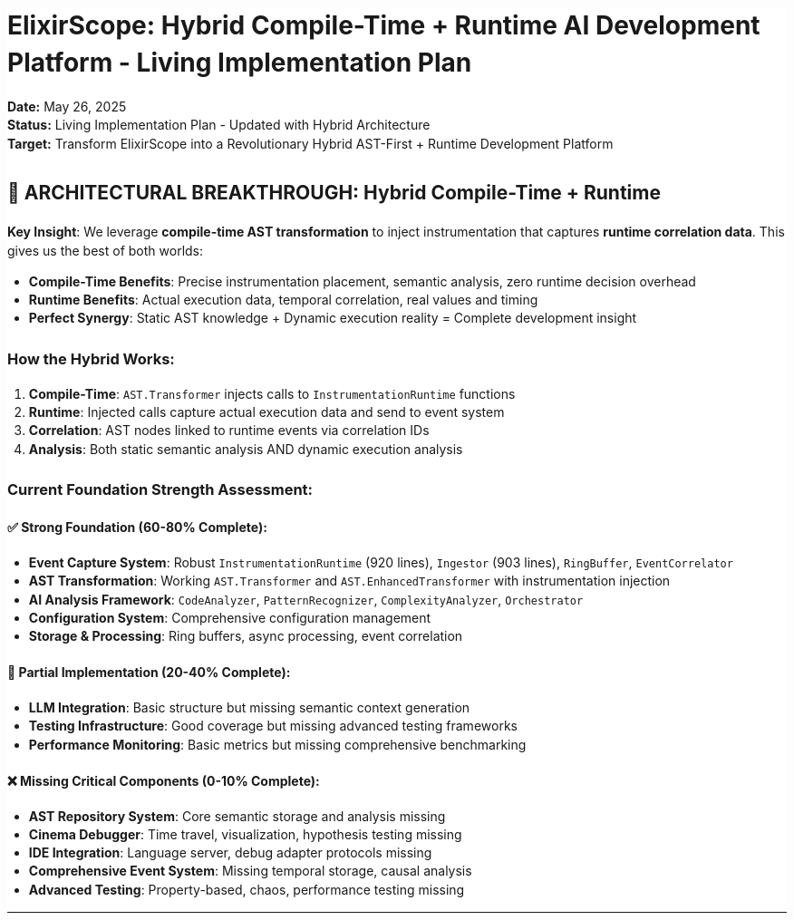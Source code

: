 # ElixirScope: Hybrid Compile-Time + Runtime AI Development Platform - Living Implementation Plan

**Date:** May 26, 2025  
**Status:** Living Implementation Plan - Updated with Hybrid Architecture  
**Target:** Transform ElixirScope into a Revolutionary Hybrid AST-First + Runtime Development Platform  

## 🎯 **ARCHITECTURAL BREAKTHROUGH: Hybrid Compile-Time + Runtime**

**Key Insight**: We leverage **compile-time AST transformation** to inject instrumentation that captures **runtime correlation data**. This gives us the best of both worlds:

- **Compile-Time Benefits**: Precise instrumentation placement, semantic analysis, zero runtime decision overhead
- **Runtime Benefits**: Actual execution data, temporal correlation, real values and timing
- **Perfect Synergy**: Static AST knowledge + Dynamic execution reality = Complete development insight

### **How the Hybrid Works:**

1. **Compile-Time**: `AST.Transformer` injects calls to `InstrumentationRuntime` functions
2. **Runtime**: Injected calls capture actual execution data and send to event system  
3. **Correlation**: AST nodes linked to runtime events via correlation IDs
4. **Analysis**: Both static semantic analysis AND dynamic execution analysis

### **Current Foundation Strength Assessment:**

#### ✅ **Strong Foundation (60-80% Complete):**
- **Event Capture System**: Robust `InstrumentationRuntime` (920 lines), `Ingestor` (903 lines), `RingBuffer`, `EventCorrelator`
- **AST Transformation**: Working `AST.Transformer` and `AST.EnhancedTransformer` with instrumentation injection
- **AI Analysis Framework**: `CodeAnalyzer`, `PatternRecognizer`, `ComplexityAnalyzer`, `Orchestrator`
- **Configuration System**: Comprehensive configuration management
- **Storage & Processing**: Ring buffers, async processing, event correlation

#### 🔧 **Partial Implementation (20-40% Complete):**
- **LLM Integration**: Basic structure but missing semantic context generation
- **Testing Infrastructure**: Good coverage but missing advanced testing frameworks
- **Performance Monitoring**: Basic metrics but missing comprehensive benchmarking

#### ❌ **Missing Critical Components (0-10% Complete):**
- **AST Repository System**: Core semantic storage and analysis missing
- **Cinema Debugger**: Time travel, visualization, hypothesis testing missing  
- **IDE Integration**: Language server, debug adapter protocols missing
- **Comprehensive Event System**: Missing temporal storage, causal analysis
- **Advanced Testing**: Property-based, chaos, performance testing missing

---